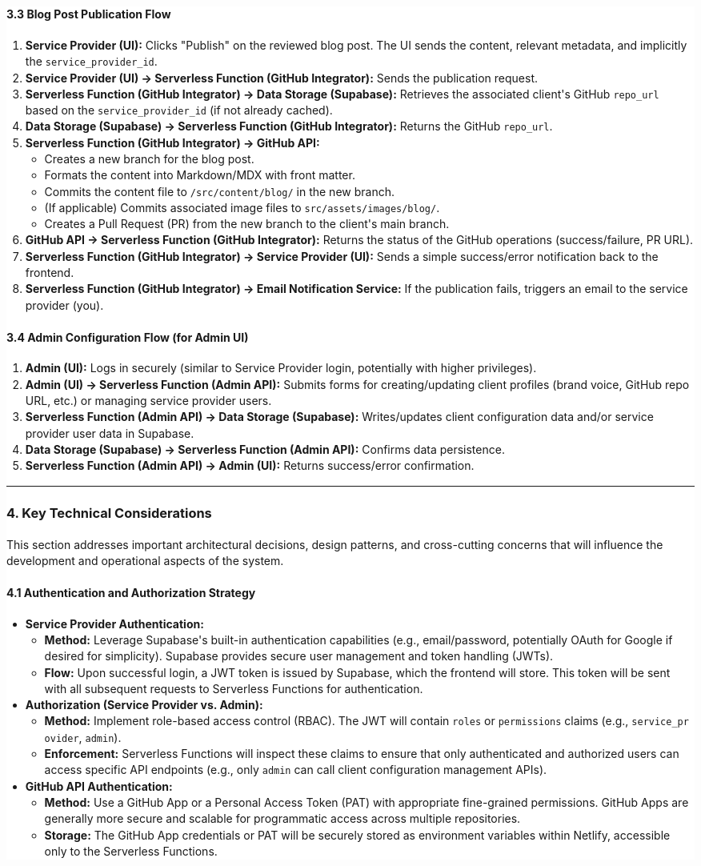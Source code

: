 #### 3.3 Blog Post Publication Flow

1.  **Service Provider (UI):** Clicks "Publish" on the reviewed blog post. The UI sends the content, relevant metadata, and implicitly the `service_provider_id`.
2.  **Service Provider (UI) -> Serverless Function (GitHub Integrator):** Sends the publication request.
3.  **Serverless Function (GitHub Integrator) -> Data Storage (Supabase):** Retrieves the associated client's GitHub `repo_url` based on the `service_provider_id` (if not already cached).
4.  **Data Storage (Supabase) -> Serverless Function (GitHub Integrator):** Returns the GitHub `repo_url`.
5.  **Serverless Function (GitHub Integrator) -> GitHub API:**
    - Creates a new branch for the blog post.
    - Formats the content into Markdown/MDX with front matter.
    - Commits the content file to `/src/content/blog/` in the new branch.
    - (If applicable) Commits associated image files to `src/assets/images/blog/`.
    - Creates a Pull Request (PR) from the new branch to the client's main branch.
6.  **GitHub API -> Serverless Function (GitHub Integrator):** Returns the status of the GitHub operations (success/failure, PR URL).
7.  **Serverless Function (GitHub Integrator) -> Service Provider (UI):** Sends a simple success/error notification back to the frontend.
8.  **Serverless Function (GitHub Integrator) -> Email Notification Service:** If the publication fails, triggers an email to the service provider (you).

#### 3.4 Admin Configuration Flow (for Admin UI)

1.  **Admin (UI):** Logs in securely (similar to Service Provider login, potentially with higher privileges).
2.  **Admin (UI) -> Serverless Function (Admin API):** Submits forms for creating/updating client profiles (brand voice, GitHub repo URL, etc.) or managing service provider users.
3.  **Serverless Function (Admin API) -> Data Storage (Supabase):** Writes/updates client configuration data and/or service provider user data in Supabase.
4.  **Data Storage (Supabase) -> Serverless Function (Admin API):** Confirms data persistence.
5.  **Serverless Function (Admin API) -> Admin (UI):** Returns success/error confirmation.

---

### 4. Key Technical Considerations

This section addresses important architectural decisions, design patterns, and cross-cutting concerns that will influence the development and operational aspects of the system.

#### 4.1 Authentication and Authorization Strategy

- **Service Provider Authentication:**
  - **Method:** Leverage Supabase's built-in authentication capabilities (e.g., email/password, potentially OAuth for Google if desired for simplicity). Supabase provides secure user management and token handling (JWTs).
  - **Flow:** Upon successful login, a JWT token is issued by Supabase, which the frontend will store. This token will be sent with all subsequent requests to Serverless Functions for authentication.
- **Authorization (Service Provider vs. Admin):**
  - **Method:** Implement role-based access control (RBAC). The JWT will contain `roles` or `permissions` claims (e.g., `service_provider`, `admin`).
  - **Enforcement:** Serverless Functions will inspect these claims to ensure that only authenticated and authorized users can access specific API endpoints (e.g., only `admin` can call client configuration management APIs).
- **GitHub API Authentication:**
  - **Method:** Use a GitHub App or a Personal Access Token (PAT) with appropriate fine-grained permissions. GitHub Apps are generally more secure and scalable for programmatic access across multiple repositories.
  - **Storage:** The GitHub App credentials or PAT will be securely stored as environment variables within Netlify, accessible only to the Serverless Functions.
